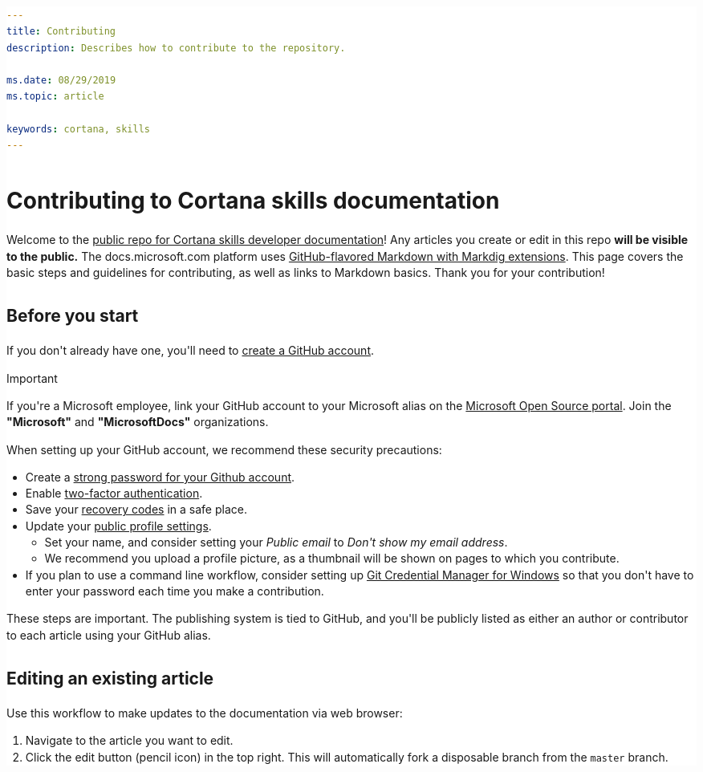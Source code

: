 ```yaml
---
title: Contributing
description: Describes how to contribute to the repository.

ms.date: 08/29/2019
ms.topic: article

keywords: cortana, skills
---
```


# Contributing to Cortana skills documentation

Welcome to the [public repo for Cortana skills developer documentation](https://github.com/microsoftdocs/cortanaskillskit)! Any articles you create or edit in this repo **will be visible to the public.** The docs.microsoft.com platform uses [GitHub-flavored Markdown with Markdig extensions](/contribute/how-to-write-use-markdown). This page covers the basic steps and guidelines for contributing, as well as links to Markdown basics. Thank you for your contribution!

## Before you start

If you don't already have one, you'll need to [create a GitHub account](https://github.com/join).

>[!IMPORTANT]
>If you're a Microsoft employee, link your GitHub account to your Microsoft alias on the [Microsoft Open Source portal](https://repos.opensource.microsoft.com). Join the **"Microsoft"** and **"MicrosoftDocs"** organizations.

When setting up your GitHub account, we recommend these security precautions:
- Create a [strong password for your Github account](https://github.com/settings/admin).
- Enable [two-factor authentication](https://github.com/settings/two_factor_authentication/configure).
- Save your [recovery codes](https://github.com/settings/auth/recovery-codes) in a safe place.
- Update your [public profile settings](https://github.com/settings/profile).
   - Set your name, and consider setting your *Public email* to *Don't show my email address*.
   - We recommend you upload a profile picture, as a thumbnail will be shown on pages to which you contribute.
- If you plan to use a command line workflow, consider setting up [Git Credential Manager for Windows](https://github.com/Microsoft/Git-Credential-Manager-for-Windows/releases/latest) so that you don't have to enter your password each time you make a contribution.

These steps are important. The publishing system is tied to GitHub, and you'll be publicly listed as either an author or contributor to each article using your GitHub alias.

## Editing an existing article

Use this workflow to make updates to the documentation via web browser:

1. Navigate to the article you want to edit.
2. Click the edit button (pencil icon) in the top right. This will automatically fork a disposable branch from the `master` branch.
